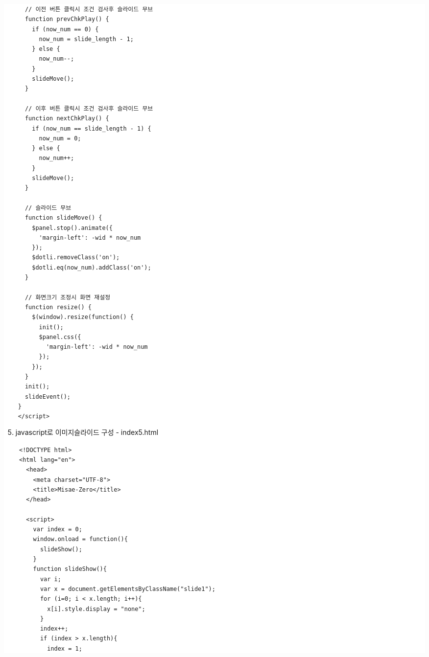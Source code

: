           // 이전 버튼 클릭시 조건 검사후 슬라이드 무브
          function prevChkPlay() {
            if (now_num == 0) {
              now_num = slide_length - 1;
            } else {
              now_num--;
            }
            slideMove();
          }

          // 이후 버튼 클릭시 조건 검사후 슬라이드 무브
          function nextChkPlay() {
            if (now_num == slide_length - 1) {
              now_num = 0;
            } else {
              now_num++;
            }
            slideMove();
          }

          // 슬라이드 무브
          function slideMove() {
            $panel.stop().animate({
              'margin-left': -wid * now_num
            });
            $dotli.removeClass('on');
            $dotli.eq(now_num).addClass('on');
          }

          // 화면크기 조정시 화면 재설정
          function resize() {
            $(window).resize(function() {
              init();
              $panel.css({
                'margin-left': -wid * now_num
              });
            });
          }
          init();
          slideEvent();
        }
        </script>

5. javascript로 이미지슬라이드 구성 - index5.html

        <!DOCTYPE html>
        <html lang="en">
          <head>
            <meta charset="UTF-8">
            <title>Misae-Zero</title>
          </head>

          <script>
            var index = 0;
            window.onload = function(){
              slideShow();
            }
            function slideShow(){
              var i;
              var x = document.getElementsByClassName("slide1");
              for (i=0; i < x.length; i++){
                x[i].style.display = "none";
              }
              index++;
              if (index > x.length){
                index = 1;